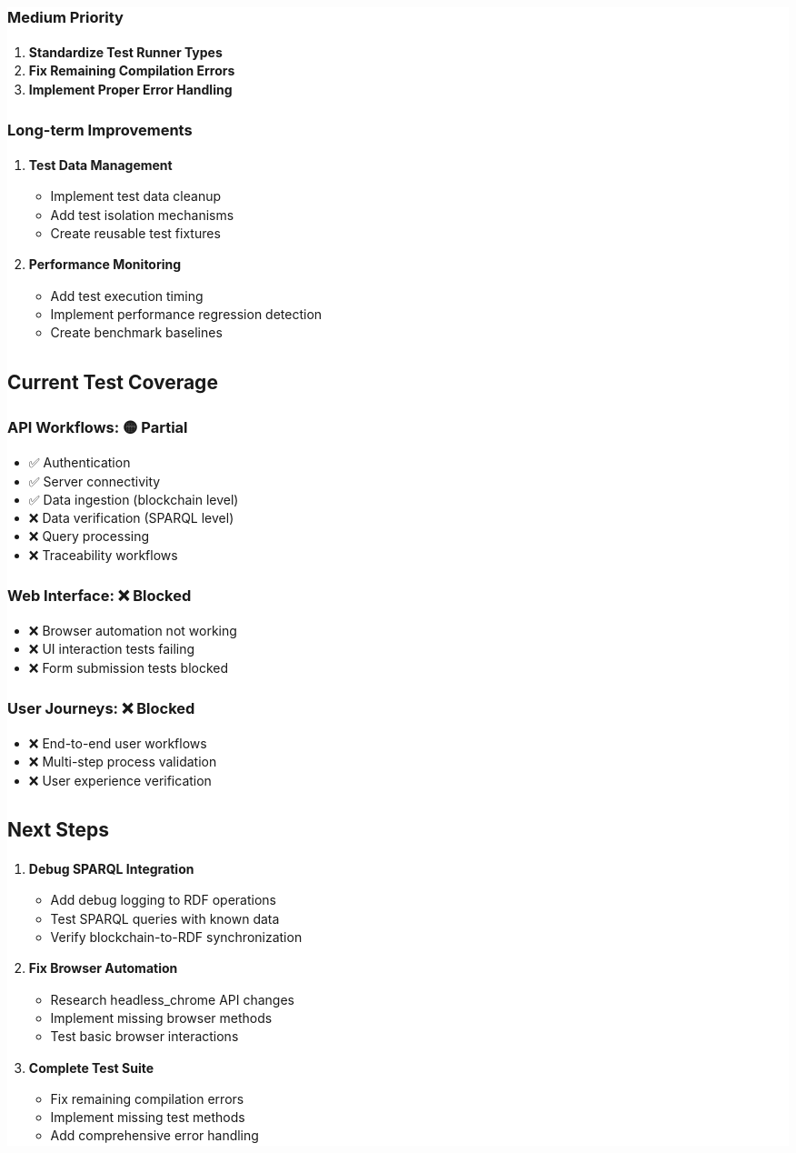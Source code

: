 ### Medium Priority

1. **Standardize Test Runner Types**
2. **Fix Remaining Compilation Errors**
3. **Implement Proper Error Handling**

### Long-term Improvements

1. **Test Data Management**
   - Implement test data cleanup
   - Add test isolation mechanisms
   - Create reusable test fixtures

2. **Performance Monitoring**
   - Add test execution timing
   - Implement performance regression detection
   - Create benchmark baselines

## Current Test Coverage

### API Workflows: 🟡 Partial
- ✅ Authentication
- ✅ Server connectivity
- ✅ Data ingestion (blockchain level)
- ❌ Data verification (SPARQL level)
- ❌ Query processing
- ❌ Traceability workflows

### Web Interface: ❌ Blocked
- ❌ Browser automation not working
- ❌ UI interaction tests failing
- ❌ Form submission tests blocked

### User Journeys: ❌ Blocked
- ❌ End-to-end user workflows
- ❌ Multi-step process validation
- ❌ User experience verification

## Next Steps

1. **Debug SPARQL Integration**
   - Add debug logging to RDF operations
   - Test SPARQL queries with known data
   - Verify blockchain-to-RDF synchronization

2. **Fix Browser Automation**
   - Research headless_chrome API changes
   - Implement missing browser methods
   - Test basic browser interactions

3. **Complete Test Suite**
   - Fix remaining compilation errors
   - Implement missing test methods
   - Add comprehensive error handling
